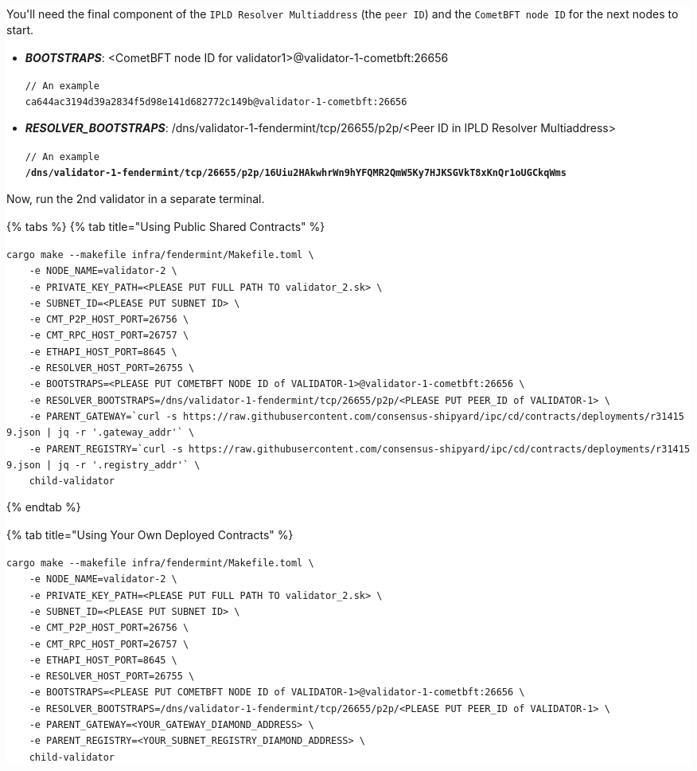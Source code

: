You'll need the final component of the `IPLD Resolver Multiaddress` (the `peer ID`) and the `CometBFT node ID` for the next nodes to start.

- _**BOOTSTRAPS**_: \<CometBFT node ID for validator1>@validator-1-cometbft:26656

  ```
  // An example
  ca644ac3194d39a2834f5d98e141d682772c149b@validator-1-cometbft:26656
  ```

- _**RESOLVER_BOOTSTRAPS**_: /dns/validator-1-fendermint/tcp/26655/p2p/\<Peer ID in IPLD Resolver Multiaddress>

  <pre><code>// An example
  <strong>/dns/validator-1-fendermint/tcp/26655/p2p/16Uiu2HAkwhrWn9hYFQMR2QmW5Ky7HJKSGVkT8xKnQr1oUGCkqWms
  </strong></code></pre>

Now, run the 2nd validator in a separate terminal.&#x20;

{% tabs %}
{% tab title="Using Public Shared Contracts" %}

```
cargo make --makefile infra/fendermint/Makefile.toml \
    -e NODE_NAME=validator-2 \
    -e PRIVATE_KEY_PATH=<PLEASE PUT FULL PATH TO validator_2.sk> \
    -e SUBNET_ID=<PLEASE PUT SUBNET ID> \
    -e CMT_P2P_HOST_PORT=26756 \
    -e CMT_RPC_HOST_PORT=26757 \
    -e ETHAPI_HOST_PORT=8645 \
    -e RESOLVER_HOST_PORT=26755 \
    -e BOOTSTRAPS=<PLEASE PUT COMETBFT NODE ID of VALIDATOR-1>@validator-1-cometbft:26656 \
    -e RESOLVER_BOOTSTRAPS=/dns/validator-1-fendermint/tcp/26655/p2p/<PLEASE PUT PEER_ID of VALIDATOR-1> \
    -e PARENT_GATEWAY=`curl -s https://raw.githubusercontent.com/consensus-shipyard/ipc/cd/contracts/deployments/r314159.json | jq -r '.gateway_addr'` \
    -e PARENT_REGISTRY=`curl -s https://raw.githubusercontent.com/consensus-shipyard/ipc/cd/contracts/deployments/r314159.json | jq -r '.registry_addr'` \
    child-validator
```

{% endtab %}

{% tab title="Using Your Own Deployed Contracts" %}

```
cargo make --makefile infra/fendermint/Makefile.toml \
    -e NODE_NAME=validator-2 \
    -e PRIVATE_KEY_PATH=<PLEASE PUT FULL PATH TO validator_2.sk> \
    -e SUBNET_ID=<PLEASE PUT SUBNET ID> \
    -e CMT_P2P_HOST_PORT=26756 \
    -e CMT_RPC_HOST_PORT=26757 \
    -e ETHAPI_HOST_PORT=8645 \
    -e RESOLVER_HOST_PORT=26755 \
    -e BOOTSTRAPS=<PLEASE PUT COMETBFT NODE ID of VALIDATOR-1>@validator-1-cometbft:26656 \
    -e RESOLVER_BOOTSTRAPS=/dns/validator-1-fendermint/tcp/26655/p2p/<PLEASE PUT PEER_ID of VALIDATOR-1> \
    -e PARENT_GATEWAY=<YOUR_GATEWAY_DIAMOND_ADDRESS> \
    -e PARENT_REGISTRY=<YOUR_SUBNET_REGISTRY_DIAMOND_ADDRESS> \
    child-validator
```
